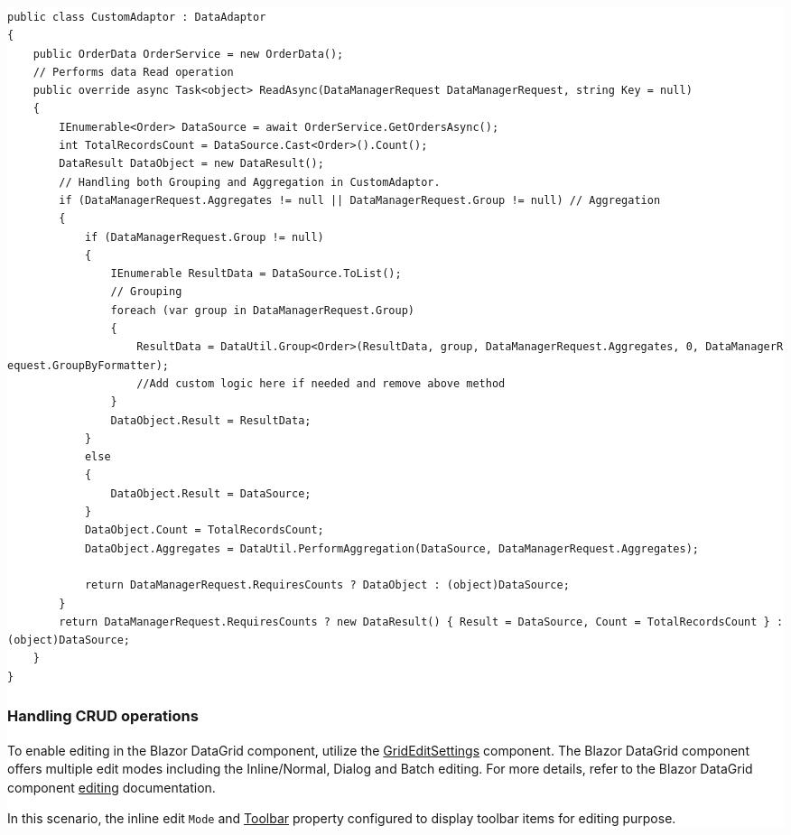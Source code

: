 ```cshtml
public class CustomAdaptor : DataAdaptor
{
    public OrderData OrderService = new OrderData();
    // Performs data Read operation
    public override async Task<object> ReadAsync(DataManagerRequest DataManagerRequest, string Key = null)
    {
        IEnumerable<Order> DataSource = await OrderService.GetOrdersAsync();
        int TotalRecordsCount = DataSource.Cast<Order>().Count();
        DataResult DataObject = new DataResult();
        // Handling both Grouping and Aggregation in CustomAdaptor.
        if (DataManagerRequest.Aggregates != null || DataManagerRequest.Group != null) // Aggregation
        {
            if (DataManagerRequest.Group != null)
            {
                IEnumerable ResultData = DataSource.ToList();
                // Grouping
                foreach (var group in DataManagerRequest.Group)
                {
                    ResultData = DataUtil.Group<Order>(ResultData, group, DataManagerRequest.Aggregates, 0, DataManagerRequest.GroupByFormatter);
                    //Add custom logic here if needed and remove above method
                }
                DataObject.Result = ResultData;
            }
            else
            {
                DataObject.Result = DataSource;
            }
            DataObject.Count = TotalRecordsCount;
            DataObject.Aggregates = DataUtil.PerformAggregation(DataSource, DataManagerRequest.Aggregates);

            return DataManagerRequest.RequiresCounts ? DataObject : (object)DataSource;
        }
        return DataManagerRequest.RequiresCounts ? new DataResult() { Result = DataSource, Count = TotalRecordsCount } : (object)DataSource;
    }
}
```

### Handling CRUD operations

To enable editing in the Blazor DataGrid component, utilize the [GridEditSettings](https://help.syncfusion.com/cr/blazor/Syncfusion.Blazor.Grids.GridEditSettings.html) component. The Blazor DataGrid component offers multiple edit modes including the Inline/Normal, Dialog and Batch editing. For more details, refer to the Blazor DataGrid component [editing](https://blazor.syncfusion.com/documentation/datagrid/editing) documentation.

In this scenario, the inline edit `Mode` and [Toolbar](https://blazor.syncfusion.com/documentation/datagrid/tool-bar) property configured to display toolbar items for editing purpose.
